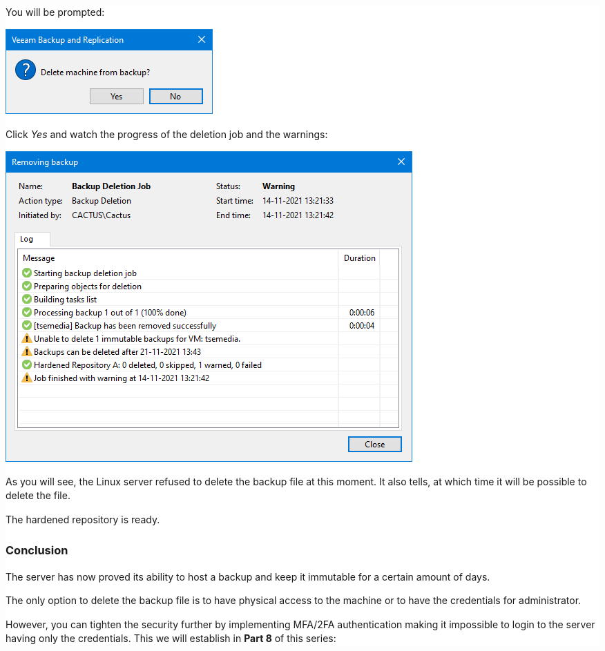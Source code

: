 
You will be prompted:

![](images/veeam%2061.png)

Click *Yes* and watch the progress of the deletion job and the warnings:

![](images/veeam%2062.png)

As you will see, the Linux server refused to delete the backup file at this moment. It also tells, at which time it will be possible to delete the file.

The hardened repository is ready.


### Conclusion

The server has now proved its ability to host a backup and keep it immutable for a certain amount of days.

The only option to delete the backup file is to have physical access to the machine or to have the credentials for administrator.

However, you can tighten the security further by implementing MFA/2FA authentication making it impossible to login to the server having only the credentials. This we will establish in **Part 8** of this series:
